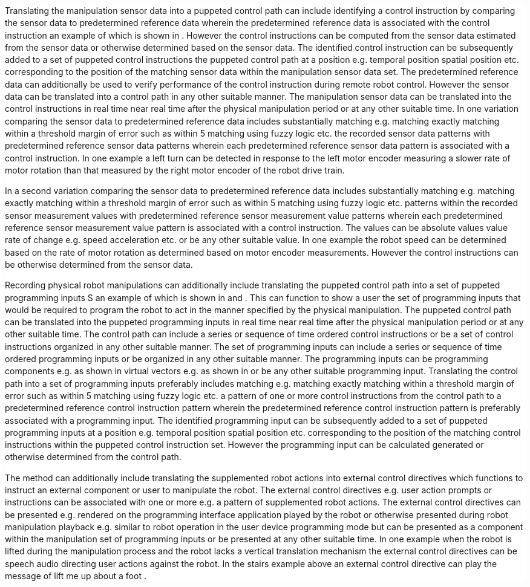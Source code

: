 Translating the manipulation sensor data into a puppeted control path can include identifying a control instruction by comparing the sensor data to predetermined reference data wherein the predetermined reference data is associated with the control instruction an example of which is shown in . However the control instructions can be computed from the sensor data estimated from the sensor data or otherwise determined based on the sensor data. The identified control instruction can be subsequently added to a set of puppeted control instructions the puppeted control path at a position e.g. temporal position spatial position etc. corresponding to the position of the matching sensor data within the manipulation sensor data set. The predetermined reference data can additionally be used to verify performance of the control instruction during remote robot control. However the sensor data can be translated into a control path in any other suitable manner. The manipulation sensor data can be translated into the control instructions in real time near real time after the physical manipulation period or at any other suitable time. In one variation comparing the sensor data to predetermined reference data includes substantially matching e.g. matching exactly matching within a threshold margin of error such as within 5 matching using fuzzy logic etc. the recorded sensor data patterns with predetermined reference sensor data patterns wherein each predetermined reference sensor data pattern is associated with a control instruction. In one example a left turn can be detected in response to the left motor encoder measuring a slower rate of motor rotation than that measured by the right motor encoder of the robot drive train.

In a second variation comparing the sensor data to predetermined reference data includes substantially matching e.g. matching exactly matching within a threshold margin of error such as within 5 matching using fuzzy logic etc. patterns within the recorded sensor measurement values with predetermined reference sensor measurement value patterns wherein each predetermined reference sensor measurement value pattern is associated with a control instruction. The values can be absolute values value rate of change e.g. speed acceleration etc. or be any other suitable value. In one example the robot speed can be determined based on the rate of motor rotation as determined based on motor encoder measurements. However the control instructions can be otherwise determined from the sensor data.

Recording physical robot manipulations can additionally include translating the puppeted control path into a set of puppeted programming inputs S an example of which is shown in and . This can function to show a user the set of programming inputs that would be required to program the robot to act in the manner specified by the physical manipulation. The puppeted control path can be translated into the puppeted programming inputs in real time near real time after the physical manipulation period or at any other suitable time. The control path can include a series or sequence of time ordered control instructions or be a set of control instructions organized in any other suitable manner. The set of programming inputs can include a series or sequence of time ordered programming inputs or be organized in any other suitable manner. The programming inputs can be programming components e.g. as shown in virtual vectors e.g. as shown in or be any other suitable programming input. Translating the control path into a set of programming inputs preferably includes matching e.g. matching exactly matching within a threshold margin of error such as within 5 matching using fuzzy logic etc. a pattern of one or more control instructions from the control path to a predetermined reference control instruction pattern wherein the predetermined reference control instruction pattern is preferably associated with a programming input. The identified programming input can be subsequently added to a set of puppeted programming inputs at a position e.g. temporal position spatial position etc. corresponding to the position of the matching control instructions within the puppeted control instruction set. However the programming input can be calculated generated or otherwise determined from the control path.

The method can additionally include translating the supplemented robot actions into external control directives which functions to instruct an external component or user to manipulate the robot. The external control directives e.g. user action prompts or instructions can be associated with one or more e.g. a pattern of supplemented robot actions. The external control directives can be presented e.g. rendered on the programming interface application played by the robot or otherwise presented during robot manipulation playback e.g. similar to robot operation in the user device programming mode but can be presented as a component within the manipulation set of programming inputs or be presented at any other suitable time. In one example when the robot is lifted during the manipulation process and the robot lacks a vertical translation mechanism the external control directives can be speech audio directing user actions against the robot. In the stairs example above an external control directive can play the message of lift me up about a foot .

